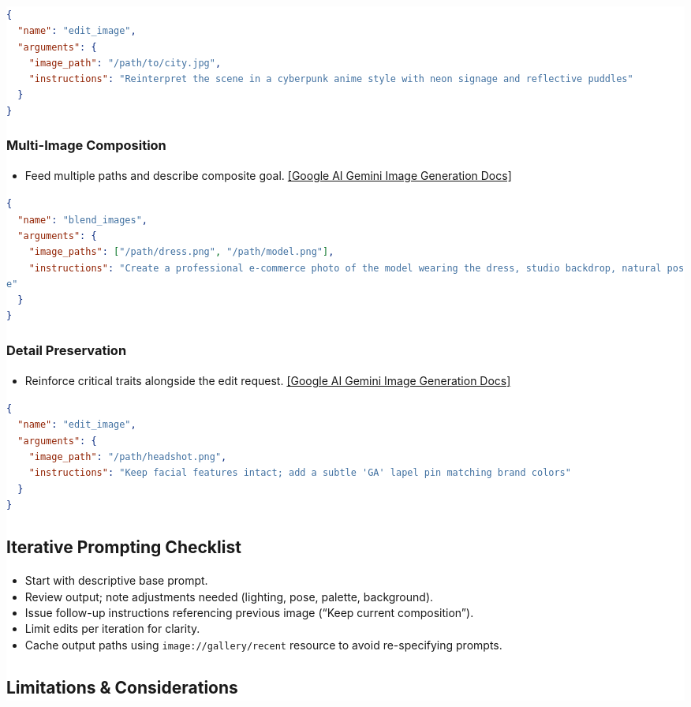 ```json
{
  "name": "edit_image",
  "arguments": {
    "image_path": "/path/to/city.jpg",
    "instructions": "Reinterpret the scene in a cyberpunk anime style with neon signage and reflective puddles"
  }
}
```

### Multi-Image Composition

- Feed multiple paths and describe composite goal. [[Google AI Gemini Image Generation Docs]](https://ai.google.dev/gemini-api/docs/image-generation)

```json
{
  "name": "blend_images",
  "arguments": {
    "image_paths": ["/path/dress.png", "/path/model.png"],
    "instructions": "Create a professional e-commerce photo of the model wearing the dress, studio backdrop, natural pose"
  }
}
```

### Detail Preservation

- Reinforce critical traits alongside the edit request. [[Google AI Gemini Image Generation Docs]](https://ai.google.dev/gemini-api/docs/image-generation)

```json
{
  "name": "edit_image",
  "arguments": {
    "image_path": "/path/headshot.png",
    "instructions": "Keep facial features intact; add a subtle 'GA' lapel pin matching brand colors"
  }
}
```

## Iterative Prompting Checklist

- Start with descriptive base prompt.
- Review output; note adjustments needed (lighting, pose, palette, background).
- Issue follow-up instructions referencing previous image (“Keep current composition”).
- Limit edits per iteration for clarity.
- Cache output paths using `image://gallery/recent` resource to avoid re-specifying prompts.

## Limitations & Considerations
